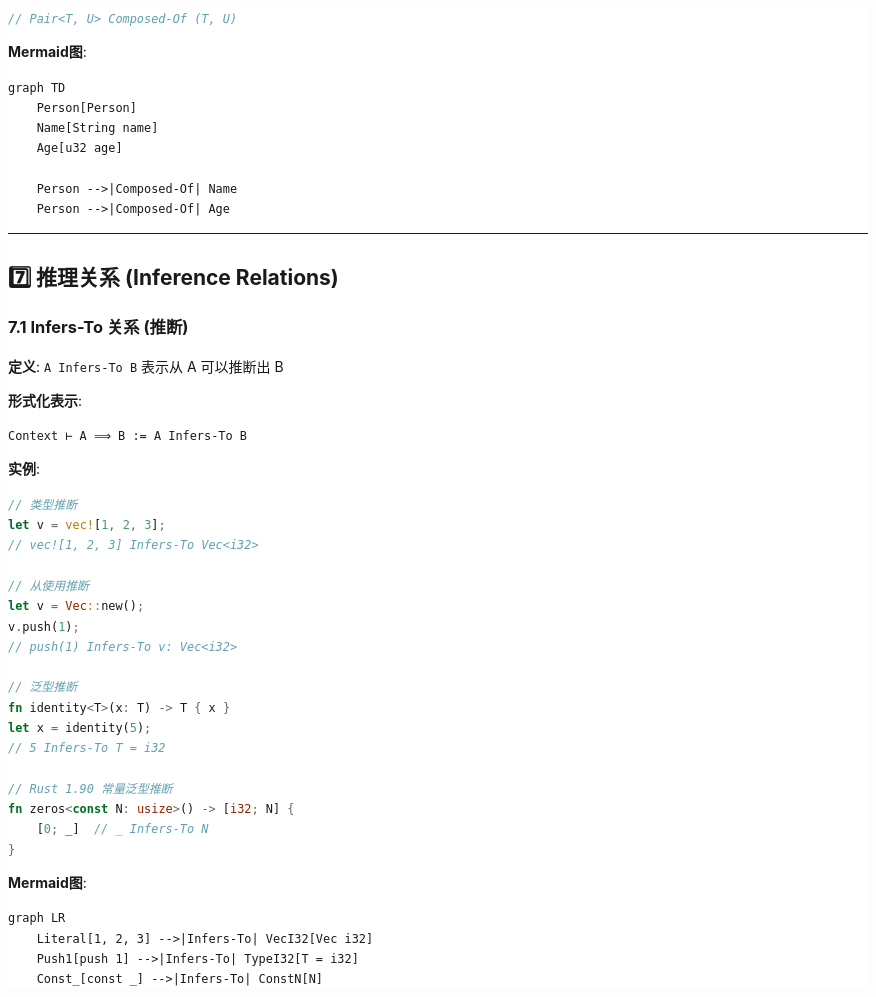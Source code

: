 ```rust
// Pair<T, U> Composed-Of (T, U)
```

**Mermaid图**:

```mermaid
graph TD
    Person[Person]
    Name[String name]
    Age[u32 age]
    
    Person -->|Composed-Of| Name
    Person -->|Composed-Of| Age
```

---

## 7️⃣ 推理关系 (Inference Relations)

### 7.1 Infers-To 关系 (推断)

**定义**: `A Infers-To B` 表示从 A 可以推断出 B

**形式化表示**:

```text
Context ⊢ A ⟹ B := A Infers-To B
```

**实例**:

```rust
// 类型推断
let v = vec![1, 2, 3];
// vec![1, 2, 3] Infers-To Vec<i32>

// 从使用推断
let v = Vec::new();
v.push(1);
// push(1) Infers-To v: Vec<i32>

// 泛型推断
fn identity<T>(x: T) -> T { x }
let x = identity(5);
// 5 Infers-To T = i32

// Rust 1.90 常量泛型推断
fn zeros<const N: usize>() -> [i32; N] {
    [0; _]  // _ Infers-To N
}
```

**Mermaid图**:

```mermaid
graph LR
    Literal[1, 2, 3] -->|Infers-To| VecI32[Vec i32]
    Push1[push 1] -->|Infers-To| TypeI32[T = i32]
    Const_[const _] -->|Infers-To| ConstN[N]
```
